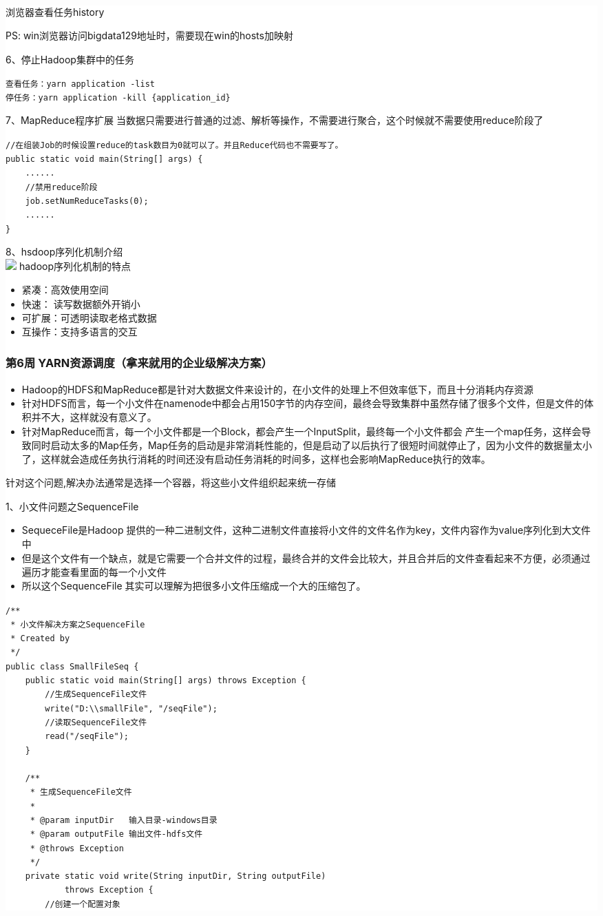 浏览器查看任务history   

PS: win浏览器访问bigdata129地址时，需要现在win的hosts加映射 

6、停止Hadoop集群中的任务  
```
查看任务：yarn application -list  
停任务：yarn application -kill {application_id}
```

7、MapReduce程序扩展 
当数据只需要进行普通的过滤、解析等操作，不需要进行聚合，这个时候就不需要使用reduce阶段了
```
//在组装Job的时候设置reduce的task数目为0就可以了。并且Reduce代码也不需要写了。
public static void main(String[] args) {
    ......
    //禁用reduce阶段
    job.setNumReduceTasks(0);
    ......
}
```

8、hsdoop序列化机制介绍   
![](https://wdsheng0i.github.io/assets/images/2021/big-data/xlh.png)
hadoop序列化机制的特点
- 紧凑：高效使用空间
- 快速： 读写数据额外开销小
- 可扩展：可透明读取老格式数据
- 互操作：支持多语言的交互
  

### 第6周   YARN资源调度（拿来就用的企业级解决方案）
- Hadoop的HDFS和MapReduce都是针对大数据文件来设计的，在小文件的处理上不但效率低下，而且十分消耗内存资源
- 针对HDFS而言，每一个小文件在namenode中都会占用150字节的内存空间，最终会导致集群中虽然存储了很多个文件，但是文件的体积并不大，这样就没有意义了。
- 针对MapReduce而言，每一个小文件都是一个Block，都会产生一个InputSplit，最终每一个小文件都会 产生一个map任务，这样会导致同时启动太多的Map任务，Map任务的启动是非常消耗性能的，但是启动了以后执行了很短时间就停止了，因为小文件的数据量太小了，这样就会造成任务执行消耗的时间还没有启动任务消耗的时间多，这样也会影响MapReduce执行的效率。

针对这个问题,解决办法通常是选择一个容器，将这些小文件组织起来统一存储

1、小文件问题之SequenceFile  
- SequeceFile是Hadoop 提供的一种二进制文件，这种二进制文件直接将小文件的文件名作为key，文件内容作为value序列化到大文件中
- 但是这个文件有一个缺点，就是它需要一个合并文件的过程，最终合并的文件会比较大，并且合并后的文件查看起来不方便，必须通过遍历才能查看里面的每一个小文件
- 所以这个SequenceFile 其实可以理解为把很多小文件压缩成一个大的压缩包了。

```
/**
 * 小文件解决方案之SequenceFile
 * Created by 
 */
public class SmallFileSeq {
    public static void main(String[] args) throws Exception {
        //生成SequenceFile文件
        write("D:\\smallFile", "/seqFile");
        //读取SequenceFile文件
        read("/seqFile");
    }

    /**
     * 生成SequenceFile文件
     *
     * @param inputDir   输入目录-windows目录
     * @param outputFile 输出文件-hdfs文件
     * @throws Exception
     */
    private static void write(String inputDir, String outputFile)
            throws Exception {
        //创建一个配置对象
```